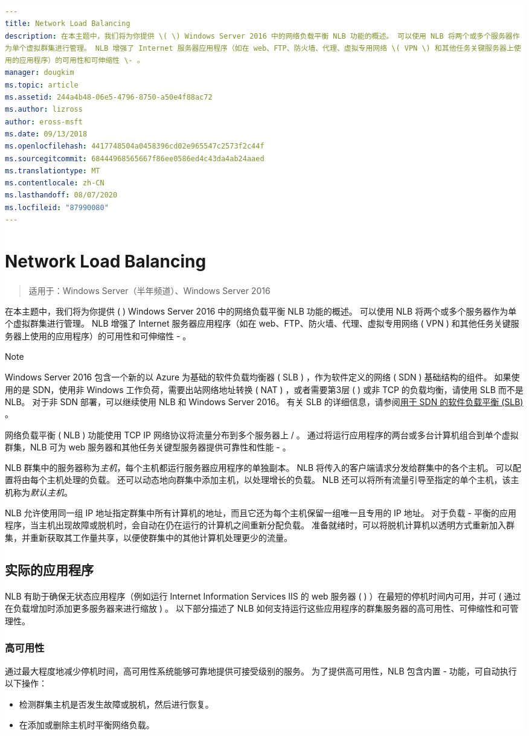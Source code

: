 ```yaml
---
title: Network Load Balancing
description: 在本主题中，我们将为你提供 \( \) Windows Server 2016 中的网络负载平衡 NLB 功能的概述。 可以使用 NLB 将两个或多个服务器作为单个虚拟群集进行管理。 NLB 增强了 Internet 服务器应用程序（如在 web、FTP、防火墙、代理、虚拟专用网络 \( VPN \) 和其他任务关键服务器上使用的应用程序）的可用性和可伸缩性 \- 。
manager: dougkim
ms.topic: article
ms.assetid: 244a4b48-06e5-4796-8750-a50e4f88ac72
ms.author: lizross
author: eross-msft
ms.date: 09/13/2018
ms.openlocfilehash: 4417748504a0458396cd02e965547c2573f2c44f
ms.sourcegitcommit: 68444968565667f86ee0586ed4c43da4ab24aaed
ms.translationtype: MT
ms.contentlocale: zh-CN
ms.lasthandoff: 08/07/2020
ms.locfileid: "87990080"
---
```

# <a name="network-load-balancing"></a>Network Load Balancing

>适用于：Windows Server（半年频道）、Windows Server 2016

在本主题中，我们将为你提供 \( \) Windows Server 2016 中的网络负载平衡 NLB 功能的概述。 可以使用 NLB 将两个或多个服务器作为单个虚拟群集进行管理。 NLB 增强了 Internet 服务器应用程序（如在 web、FTP、防火墙、代理、虚拟专用网络 \( VPN \) 和其他任务关键服务器上使用的应用程序）的可用性和可伸缩性 \- 。

> [!NOTE]
> Windows Server 2016 包含一个新的以 Azure 为基础的软件负载均衡器 \( SLB \) ，作为软件定义的网络 \( SDN \) 基础结构的组件。 如果使用的是 SDN，使用非 Windows 工作负荷，需要出站网络地址转换 \( NAT \) ，或者需要第3层 \( \) 或非 TCP 的负载均衡，请使用 SLB 而不是 NLB。 对于非 SDN 部署，可以继续使用 NLB 和 Windows Server 2016。 有关 SLB 的详细信息，请参阅[用于 SDN 的软件负载平衡 (SLB) ](../sdn/technologies/network-function-virtualization/software-load-balancing-for-sdn.md)。

网络负载平衡 \( NLB \) 功能使用 TCP IP 网络协议将流量分布到多个服务器上 \/ 。 通过将运行应用程序的两台或多台计算机组合到单个虚拟群集，NLB 可为 web 服务器和其他任务关键型服务器提供可靠性和性能 \- 。

NLB 群集中的服务器称为*主机*，每个主机都运行服务器应用程序的单独副本。 NLB 将传入的客户端请求分发给群集中的各个主机。 可以配置将由每个主机处理的负载。 还可以动态地向群集中添加主机，以处理增长的负载。 NLB 还可以将所有流量引导至指定的单个主机，该主机称为*默认主机*。

NLB 允许使用同一组 IP 地址指定群集中所有计算机的地址，而且它还为每个主机保留一组唯一且专用的 IP 地址。 对于负载 \- 平衡的应用程序，当主机出现故障或脱机时，会自动在仍在运行的计算机之间重新分配负载。 准备就绪时，可以将脱机计算机以透明方式重新加入群集，并重新获取其工作量共享，以便使群集中的其他计算机处理更少的流量。

## <a name="practical-applications"></a>实际的应用程序
NLB 有助于确保无状态应用程序（例如运行 Internet Information Services IIS 的 web 服务器 \( \) ）在最短的停机时间内可用，并可 \( 通过在负载增加时添加更多服务器来进行缩放 \) 。 以下部分描述了 NLB 如何支持运行这些应用程序的群集服务器的高可用性、可伸缩性和可管理性。

### <a name="high-availability"></a>高可用性
通过最大程度地减少停机时间，高可用性系统能够可靠地提供可接受级别的服务。 为了提供高可用性，NLB 包含内置 \- 功能，可自动执行以下操作：

-   检测群集主机是否发生故障或脱机，然后进行恢复。

-   在添加或删除主机时平衡网络负载。
